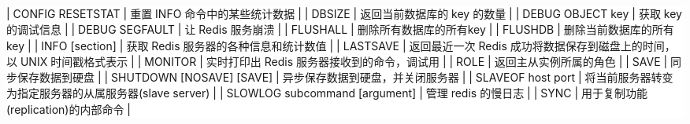 | CONFIG RESETSTAT | 重置 INFO 命令中的某些统计数据 |
| DBSIZE | 返回当前数据库的 key 的数量 |
| DEBUG OBJECT key | 获取 key 的调试信息 |
| DEBUG SEGFAULT | 让 Redis 服务崩溃 |
| FLUSHALL | 删除所有数据库的所有key |
| FLUSHDB | 删除当前数据库的所有key |
| INFO [section] | 获取 Redis 服务器的各种信息和统计数值 |
| LASTSAVE | 返回最近一次 Redis 成功将数据保存到磁盘上的时间，以 UNIX 时间戳格式表示 |
| MONITOR | 实时打印出 Redis 服务器接收到的命令，调试用 |
| ROLE | 返回主从实例所属的角色 |
| SAVE | 同步保存数据到硬盘 |
| SHUTDOWN [NOSAVE] [SAVE] | 异步保存数据到硬盘，并关闭服务器 |
| SLAVEOF host port | 将当前服务器转变为指定服务器的从属服务器(slave server) |
| SLOWLOG subcommand [argument] | 管理 redis 的慢日志 |
| SYNC | 用于复制功能(replication)的内部命令 |
